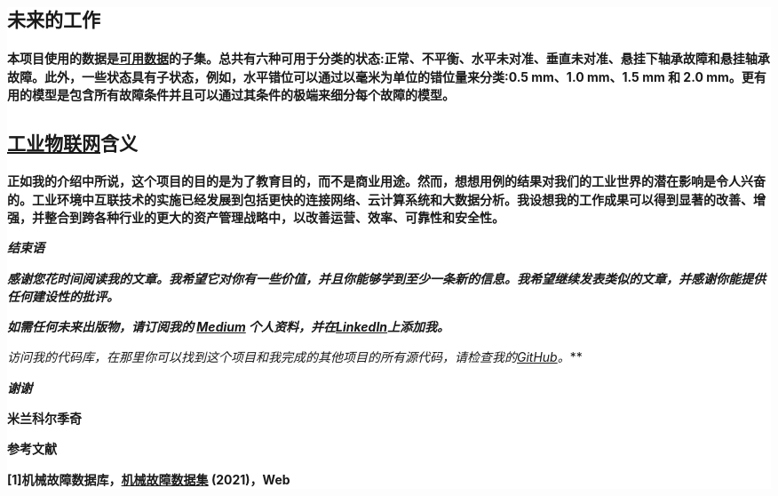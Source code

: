 ## **未来的工作**

**本项目使用的数据是[可用数据](http://www02.smt.ufrj.br/~offshore/mfs/page_01.html)的子集。总共有六种可用于分类的状态:正常、不平衡、水平未对准、垂直未对准、悬挂下轴承故障和悬挂轴承故障。此外，一些状态具有子状态，例如，水平错位可以通过以毫米为单位的错位量来分类:0.5 mm、1.0 mm、1.5 mm 和 2.0 mm。更有用的模型是包含所有故障条件并且可以通过其条件的极端来细分每个故障的模型。**

## **[工业物联网](https://en.wikipedia.org/wiki/Industrial_internet_of_things)含义**

**正如我的介绍中所说，这个项目的目的是为了教育目的，而不是商业用途。然而，想想用例的结果对我们的工业世界的潜在影响是令人兴奋的。工业环境中互联技术的实施已经发展到包括更快的连接网络、云计算系统和大数据分析。我设想我的工作成果可以得到显著的改善、增强，并整合到跨各种行业的更大的资产管理战略中，以改善运营、效率、可靠性和安全性。**

***结束语***

***感谢您花时间阅读我的文章。我希望它对你有一些价值，并且你能够学到至少一条新的信息。我希望继续发表类似的文章，并感谢你能提供任何建设性的批评。***

***如需任何未来出版物，请订阅我的* [*Medium*](https://milan-kordic.medium.com) *个人资料，并在*[*LinkedIn*](https://www.linkedin.com/in/milankordic/)*上添加我。***

***访问我的代码库，在那里你可以找到这个项目和我完成的其他项目的所有源代码，请检查我的*[*GitHub*](https://github.com/milank94)*。***

***谢谢***

**米兰科尔季奇**

****参考文献****

**[1]机械故障数据库，[机械故障数据集](http://www02.smt.ufrj.br/~offshore/mfs/page_01.html) (2021)，Web**